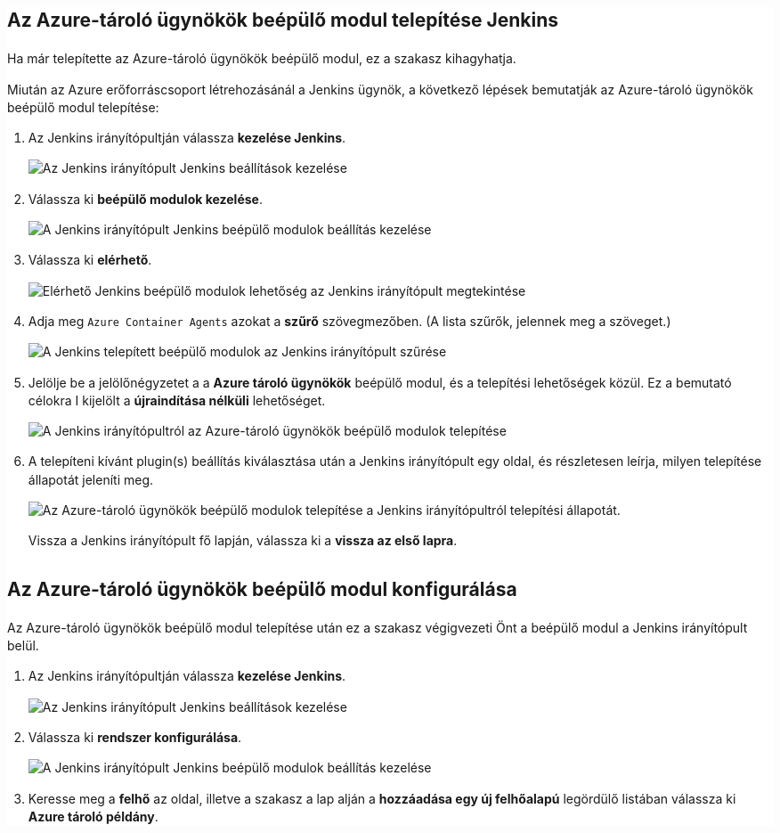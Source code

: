 ## <a name="install-the-azure-container-agents-plugin-for-jenkins"></a>Az Azure-tároló ügynökök beépülő modul telepítése Jenkins

Ha már telepítette az Azure-tároló ügynökök beépülő modul, ez a szakasz kihagyhatja.

Miután az Azure erőforráscsoport létrehozásánál a Jenkins ügynök, a következő lépések bemutatják az Azure-tároló ügynökök beépülő modul telepítése:

1. Az Jenkins irányítópultján válassza **kezelése Jenkins**.

    ![Az Jenkins irányítópult Jenkins beállítások kezelése](./media/azure-container-agents-plugin-run-container-as-an-agent/jenkins-dashboard-manage-jenkins.png)

1. Válassza ki **beépülő modulok kezelése**.

    ![A Jenkins irányítópult Jenkins beépülő modulok beállítás kezelése](./media/azure-container-agents-plugin-run-container-as-an-agent/jenkins-dashboard-manage-plugins.png)

1. Válassza ki **elérhető**.

    ![Elérhető Jenkins beépülő modulok lehetőség az Jenkins irányítópult megtekintése](./media/azure-container-agents-plugin-run-container-as-an-agent/jenkins-dashboard-view-available-plugins.png)

1. Adja meg `Azure Container Agents` azokat a **szűrő** szövegmezőben. (A lista szűrők, jelennek meg a szöveget.)

    ![A Jenkins telepített beépülő modulok az Jenkins irányítópult szűrése](./media/azure-container-agents-plugin-run-container-as-an-agent/jenkins-dashboard-filter-available-plugins.png)

1. Jelölje be a jelölőnégyzetet a a **Azure tároló ügynökök** beépülő modul, és a telepítési lehetőségek közül. Ez a bemutató célokra I kijelölt a **újraindítása nélküli** lehetőséget.

    ![A Jenkins irányítópultról az Azure-tároló ügynökök beépülő modulok telepítése](./media/azure-container-agents-plugin-run-container-as-an-agent/jenkins-dashboard-install-aks-agent-plugin.png)

1.  A telepíteni kívánt plugin(s) beállítás kiválasztása után a Jenkins irányítópult egy oldal, és részletesen leírja, milyen telepítése állapotát jeleníti meg.

    ![Az Azure-tároló ügynökök beépülő modulok telepítése a Jenkins irányítópultról telepítési állapotát.](./media/azure-container-agents-plugin-run-container-as-an-agent/jenkins-dashboard-install-aks-agent-plugin-confirmation.png)

    Vissza a Jenkins irányítópult fő lapján, válassza ki a **vissza az első lapra**.

## <a name="configure-the-azure-container-agents-plugin"></a>Az Azure-tároló ügynökök beépülő modul konfigurálása

Az Azure-tároló ügynökök beépülő modul telepítése után ez a szakasz végigvezeti Önt a beépülő modul a Jenkins irányítópult belül.

1. Az Jenkins irányítópultján válassza **kezelése Jenkins**.

    ![Az Jenkins irányítópult Jenkins beállítások kezelése](./media/azure-container-agents-plugin-run-container-as-an-agent/jenkins-dashboard-manage-jenkins.png)

1. Válassza ki **rendszer konfigurálása**.

    ![A Jenkins irányítópult Jenkins beépülő modulok beállítás kezelése](./media/azure-container-agents-plugin-run-container-as-an-agent/jenkins-dashboard-configure-system.png)

1. Keresse meg a **felhő** az oldal, illetve a szakasz a lap alján a **hozzáadása egy új felhőalapú** legördülő listában válassza ki **Azure tároló példány**.
